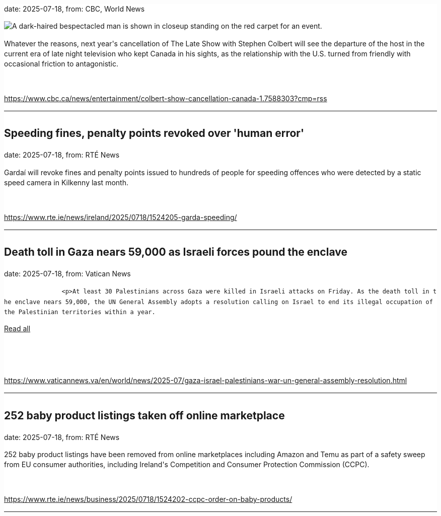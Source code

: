 date: 2025-07-18, from: CBC, World News

<img src='https://i.cbc.ca/1.7588570.1752856596!/fileImage/httpImage/image.jpg_gen/derivatives/16x9_620/2149587370.jpg' alt='A dark-haired bespectacled man is shown in closeup standing on the red carpet for an event.' width='620' height='349' title='HOLLYWOOD, CALIFORNIA - APRIL 21: Stephen Colbert arrives at Paley Fest LA 2024 - &quot;The Late Show With Stephen Colbert&quot; at the Dolby Theatre on April 21, 2024 in Hollywood, California. '/><p>Whatever the reasons, next year's cancellation of The Late Show with Stephen Colbert will see the departure of the host in the current era of late night television who kept Canada in his sights, as the relationship with the U.S. turned from friendly with occasional friction to antagonistic.</p> 

<br> 

<https://www.cbc.ca/news/entertainment/colbert-show-cancellation-canada-1.7588303?cmp=rss>

---

## Speeding fines, penalty points revoked over 'human error'

date: 2025-07-18, from: RTÉ News

Gardaí will revoke fines and penalty points issued to hundreds of people for speeding offences who were detected by a static speed camera in Kilkenny last month. 

<br> 

<https://www.rte.ie/news/ireland/2025/0718/1524205-garda-speeding/>

---

## Death toll in Gaza nears 59,000 as Israeli forces pound the enclave

date: 2025-07-18, from: Vatican News


                    <p>At least 30 Palestinians across Gaza were killed in Israeli attacks on Friday. As the death toll in the enclave nears 59,000, the UN General Assembly adopts a resolution calling on Israel to end its illegal occupation of the Palestinian territories within a year.
</p>
                    <p><a href="https://www.vaticannews.va/en/world/news/2025-07/gaza-israel-palestinians-war-un-general-assembly-resolution.html">Read all</a></p>
                    <p>&nbsp;</p>
                     

<br> 

<https://www.vaticannews.va/en/world/news/2025-07/gaza-israel-palestinians-war-un-general-assembly-resolution.html>

---

## 252 baby product listings taken off online marketplace

date: 2025-07-18, from: RTÉ News

252 baby product listings have been removed from online marketplaces including Amazon and Temu as part of a safety sweep from EU consumer authorities, including Ireland's Competition and Consumer Protection Commission (CCPC). 

<br> 

<https://www.rte.ie/news/business/2025/0718/1524202-ccpc-order-on-baby-products/>

---
